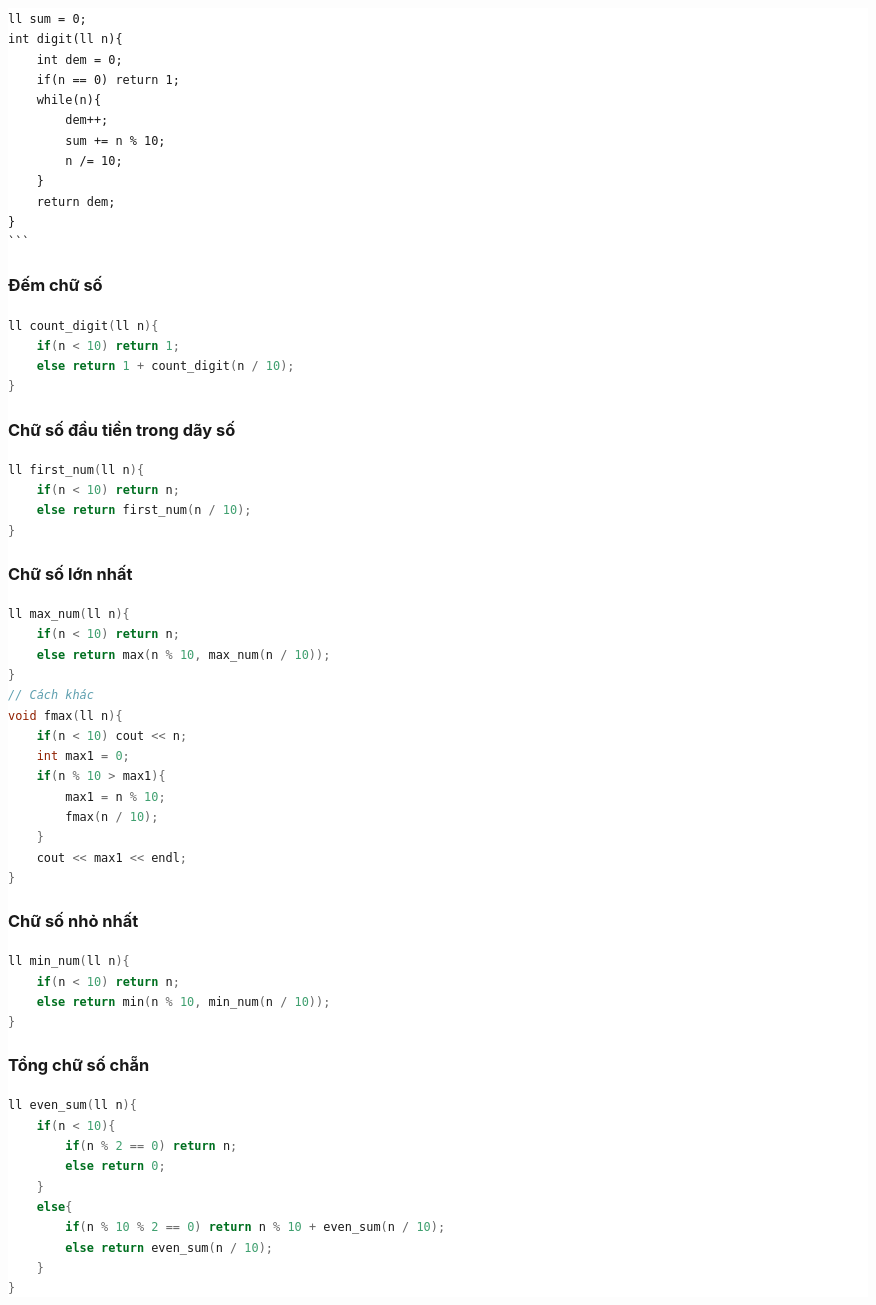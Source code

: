 	ll sum = 0;
	int digit(ll n){
		int dem = 0;
		if(n == 0) return 1;
		while(n){
			dem++;
			sum += n % 10;
			n /= 10;
		}
		return dem;
	}
	```
### Đếm chữ số
```cpp
ll count_digit(ll n){
	if(n < 10) return 1;
	else return 1 + count_digit(n / 10);
} 
```
### Chữ số đầu tiền trong dãy số
```cpp
ll first_num(ll n){
	if(n < 10) return n;
	else return first_num(n / 10);
}
```
### Chữ số lớn nhất
```cpp
ll max_num(ll n){
	if(n < 10) return n;
	else return max(n % 10, max_num(n / 10));
}
// Cách khác
void fmax(ll n){
 	if(n < 10) cout << n;
 	int max1 = 0;
 	if(n % 10 > max1){
 		max1 = n % 10;
 		fmax(n / 10);
 	}
 	cout << max1 << endl;
}
```
### Chữ số nhỏ nhất
```cpp
ll min_num(ll n){
	if(n < 10) return n;
	else return min(n % 10, min_num(n / 10));
}
```
### Tổng chữ số chẵn
```cpp
ll even_sum(ll n){
	if(n < 10){
		if(n % 2 == 0) return n;
		else return 0;
	}
	else{
		if(n % 10 % 2 == 0) return n % 10 + even_sum(n / 10);
		else return even_sum(n / 10);
	}
}
```